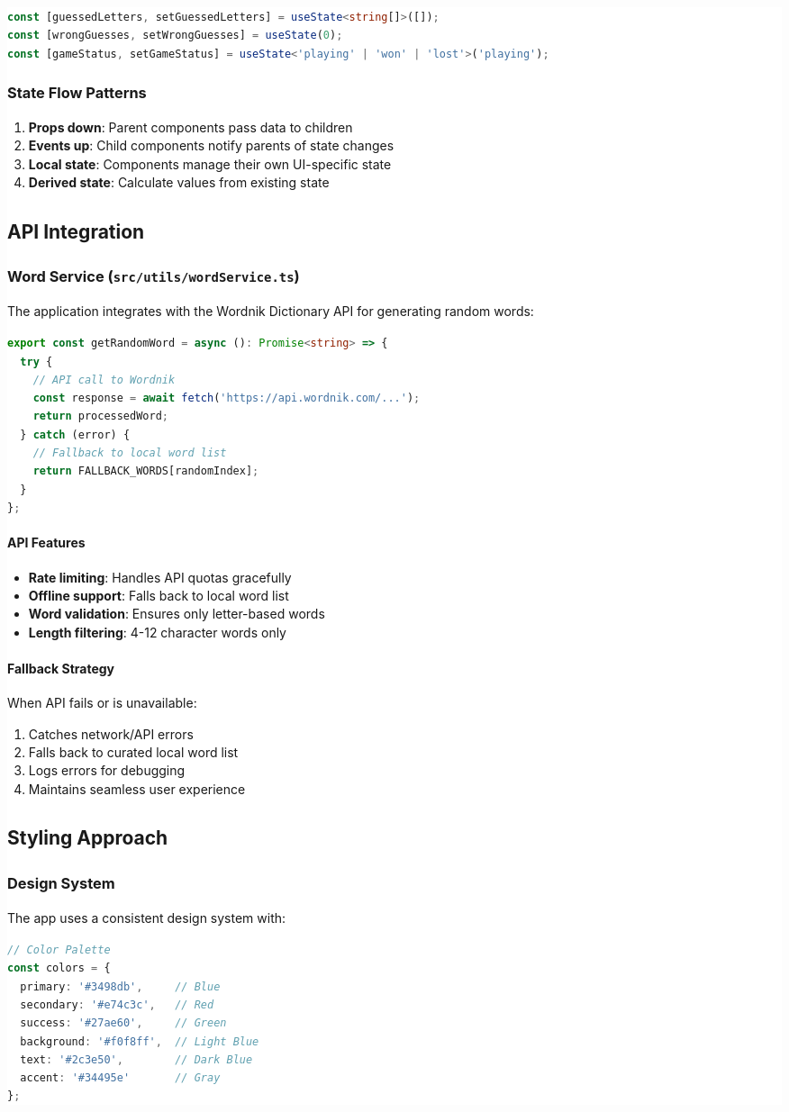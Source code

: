 ```typescript
const [guessedLetters, setGuessedLetters] = useState<string[]>([]);
const [wrongGuesses, setWrongGuesses] = useState(0);
const [gameStatus, setGameStatus] = useState<'playing' | 'won' | 'lost'>('playing');
```

### State Flow Patterns

1. **Props down**: Parent components pass data to children
2. **Events up**: Child components notify parents of state changes
3. **Local state**: Components manage their own UI-specific state
4. **Derived state**: Calculate values from existing state

## API Integration

### Word Service (`src/utils/wordService.ts`)

The application integrates with the Wordnik Dictionary API for generating random words:

```typescript
export const getRandomWord = async (): Promise<string> => {
  try {
    // API call to Wordnik
    const response = await fetch('https://api.wordnik.com/...');
    return processedWord;
  } catch (error) {
    // Fallback to local word list
    return FALLBACK_WORDS[randomIndex];
  }
};
```

#### API Features
- **Rate limiting**: Handles API quotas gracefully
- **Offline support**: Falls back to local word list
- **Word validation**: Ensures only letter-based words
- **Length filtering**: 4-12 character words only

#### Fallback Strategy
When API fails or is unavailable:
1. Catches network/API errors
2. Falls back to curated local word list
3. Logs errors for debugging
4. Maintains seamless user experience

## Styling Approach

### Design System

The app uses a consistent design system with:

```typescript
// Color Palette
const colors = {
  primary: '#3498db',     // Blue
  secondary: '#e74c3c',   // Red
  success: '#27ae60',     // Green
  background: '#f0f8ff',  // Light Blue
  text: '#2c3e50',        // Dark Blue
  accent: '#34495e'       // Gray
};
```
